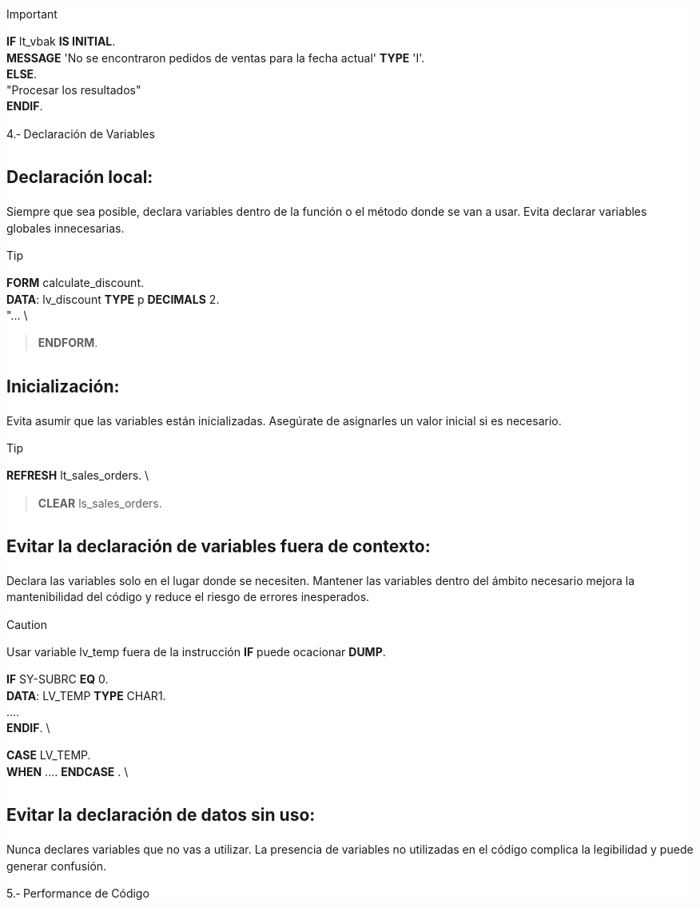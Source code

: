 > [!IMPORTANT]
> __IF__ lt_vbak __IS INITIAL__. \
>  __MESSAGE__ 'No se encontraron pedidos de ventas para la fecha actual' __TYPE__ 'I'. \
> __ELSE__. \
>  "Procesar los resultados" \
> __ENDIF__.


4.‐ Declaración de Variables

## Declaración local: 
Siempre que sea posible, declara variables dentro de la función o el método donde se van a usar. Evita declarar variables globales innecesarias.

> [!TIP]
 **FORM** calculate_discount. \
  **DATA**: lv_discount **TYPE** p **DECIMALS** 2. \
  "... \
> **ENDFORM**.

## Inicialización: 
Evita asumir que las variables están inicializadas. Asegúrate de asignarles un valor inicial si es necesario.

> [!TIP]
 **REFRESH** lt_sales_orders.  \
> **CLEAR** ls_sales_orders.


## Evitar la declaración de variables fuera de contexto: 
Declara las variables solo en el lugar donde se necesiten. Mantener las variables dentro del ámbito necesario mejora la mantenibilidad del código y reduce el riesgo de errores inesperados.

> [!CAUTION]
> Usar variable lv_temp fuera de la instrucción **IF** puede ocacionar **DUMP**.
>
> **IF** SY-SUBRC **EQ** 0. \
> **DATA**: LV_TEMP **TYPE** CHAR1. \
> .... \
> **ENDIF**. \
>
> **CASE** LV_TEMP. \
> **WHEN** .... 
> **ENDCASE** . \

## Evitar la declaración de datos sin uso: 

Nunca declares variables que no vas a utilizar. La presencia de variables no utilizadas en el código complica la legibilidad y puede generar confusión.


5.‐ Performance de Código

